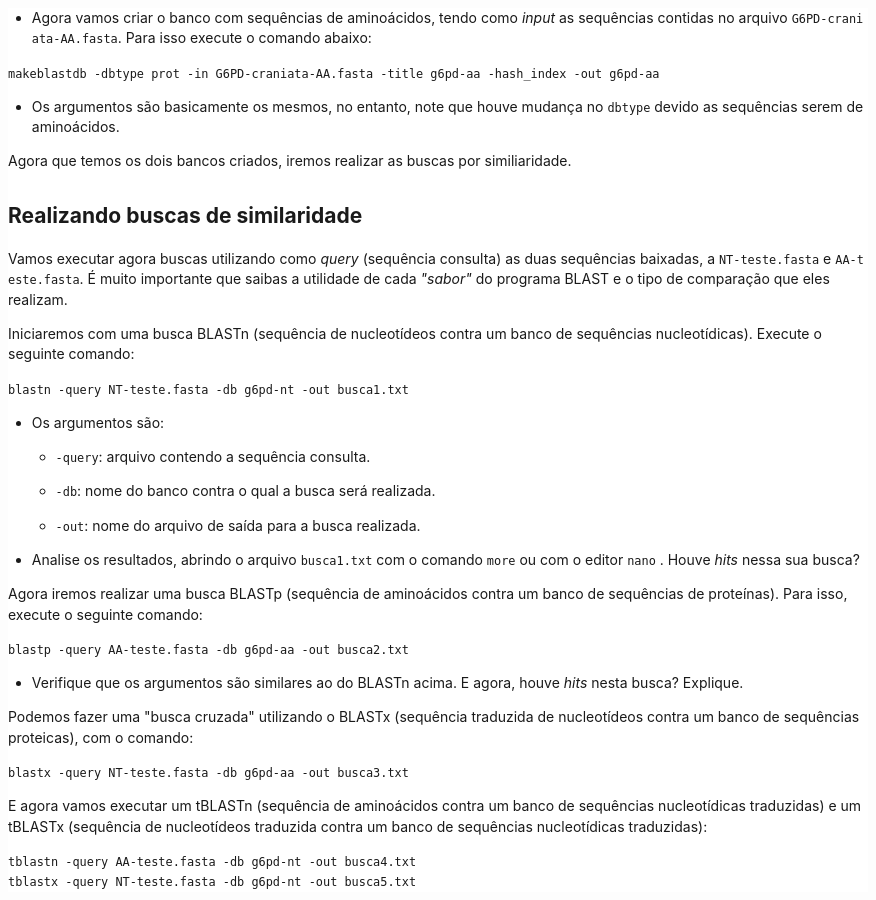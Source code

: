 - Agora vamos criar o banco com sequências de aminoácidos, tendo como *input* as sequências contidas no arquivo `G6PD-craniata-AA.fasta`. Para isso execute o comando abaixo:

```shell
makeblastdb -dbtype prot -in G6PD-craniata-AA.fasta -title g6pd-aa -hash_index -out g6pd-aa
```

- Os argumentos são basicamente os mesmos, no entanto, note que houve mudança no `dbtype` devido as sequências serem de aminoácidos. 

Agora que temos os dois bancos criados, iremos realizar as buscas por similiaridade.

## Realizando buscas de similaridade

Vamos executar agora buscas utilizando como *query* (sequência consulta) as duas sequências baixadas, a `NT-teste.fasta` e `AA-teste.fasta`. É muito importante que saibas a utilidade de cada *"sabor"* do programa BLAST e o tipo de comparação que eles realizam.

Iniciaremos com uma busca BLASTn (sequência de nucleotídeos contra um banco de sequências nucleotídicas). Execute o seguinte comando:

```shell
blastn -query NT-teste.fasta -db g6pd-nt -out busca1.txt
```

- Os argumentos são:
  
  - `-query`: arquivo contendo a sequência consulta.
  
  - `-db`: nome do banco contra o qual a busca será realizada.
  
  - `-out`: nome do arquivo de saída para a busca realizada.

- Analise os resultados, abrindo o arquivo `busca1.txt` com o comando `more` ou com o editor `nano` . Houve *hits* nessa sua busca?

Agora iremos realizar uma busca BLASTp (sequência de aminoácidos contra um banco de sequências de proteínas). Para isso, execute o seguinte comando:

```shell
blastp -query AA-teste.fasta -db g6pd-aa -out busca2.txt
```

- Verifique que os argumentos são similares ao do BLASTn acima. E agora, houve *hits* nesta busca? Explique.

Podemos fazer uma "busca cruzada" utilizando o BLASTx (sequência traduzida de nucleotídeos contra um banco de sequências proteicas), com o comando:

```shell
blastx -query NT-teste.fasta -db g6pd-aa -out busca3.txt
```

E agora vamos executar um tBLASTn (sequência de aminoácidos contra um banco de sequências nucleotídicas traduzidas) e um tBLASTx (sequência de nucleotídeos traduzida contra um banco de sequências nucleotídicas traduzidas):

```shell
tblastn -query AA-teste.fasta -db g6pd-nt -out busca4.txt
tblastx -query NT-teste.fasta -db g6pd-nt -out busca5.txt
```
